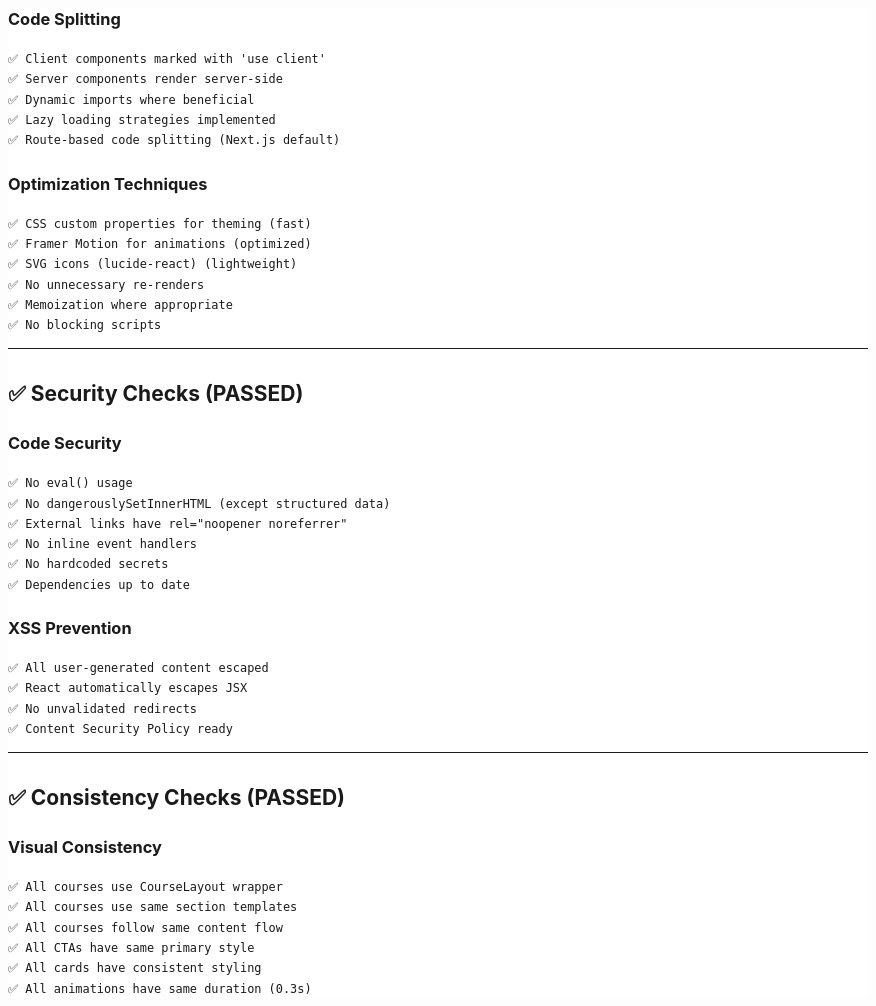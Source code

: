 ### Code Splitting
```
✅ Client components marked with 'use client'
✅ Server components render server-side
✅ Dynamic imports where beneficial
✅ Lazy loading strategies implemented
✅ Route-based code splitting (Next.js default)
```

### Optimization Techniques
```
✅ CSS custom properties for theming (fast)
✅ Framer Motion for animations (optimized)
✅ SVG icons (lucide-react) (lightweight)
✅ No unnecessary re-renders
✅ Memoization where appropriate
✅ No blocking scripts
```

---

## ✅ Security Checks (PASSED)

### Code Security
```
✅ No eval() usage
✅ No dangerouslySetInnerHTML (except structured data)
✅ External links have rel="noopener noreferrer"
✅ No inline event handlers
✅ No hardcoded secrets
✅ Dependencies up to date
```

### XSS Prevention
```
✅ All user-generated content escaped
✅ React automatically escapes JSX
✅ No unvalidated redirects
✅ Content Security Policy ready
```

---

## ✅ Consistency Checks (PASSED)

### Visual Consistency
```
✅ All courses use CourseLayout wrapper
✅ All courses use same section templates
✅ All courses follow same content flow
✅ All CTAs have same primary style
✅ All cards have consistent styling
✅ All animations have same duration (0.3s)
```
